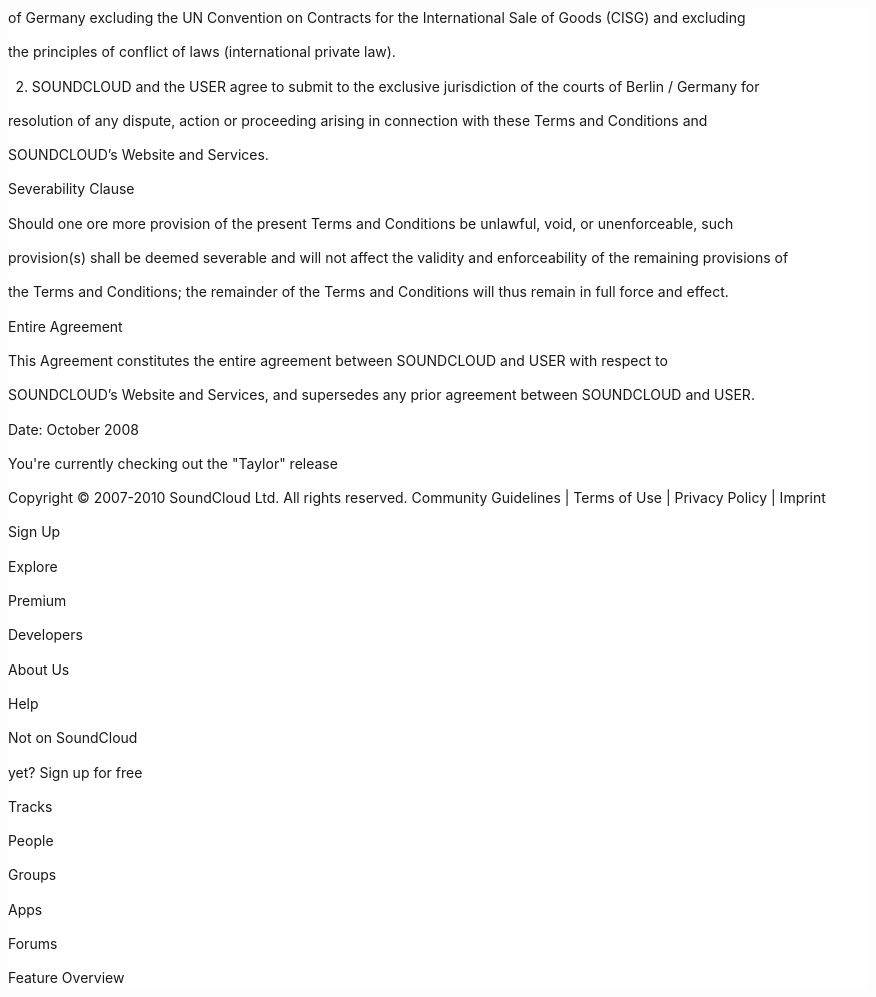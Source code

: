 of Germany excluding the UN Convention on Contracts for the International Sale of Goods (CISG) and excluding

the principles of conflict of laws (international private law).

2. SOUNDCLOUD and the USER agree to submit to the exclusive jurisdiction of the courts of Berlin / Germany for

resolution of any dispute, action or proceeding arising in connection with these Terms and Conditions and

SOUNDCLOUD’s Website and Services.

Severability Clause

Should one ore more provision of the present Terms and Conditions be unlawful, void, or unenforceable, such

provision(s) shall be deemed severable and will not affect the validity and enforceability of the remaining provisions of

the Terms and Conditions; the remainder of the Terms and Conditions will thus remain in full force and effect.

Entire Agreement

This Agreement constitutes the entire agreement between SOUNDCLOUD and USER with respect to

SOUNDCLOUD’s Website and Services, and supersedes any prior agreement between SOUNDCLOUD and USER.

Date: October 2008

You're currently checking out the "Taylor" release

Copyright © 2007-2010 SoundCloud Ltd. All rights reserved. Community Guidelines | Terms of Use | Privacy Policy | Imprint

Sign Up

Explore

Premium

Developers

About Us

Help

Not on SoundCloud

yet? Sign up for free

Tracks

People

Groups

Apps

Forums

Feature Overview
